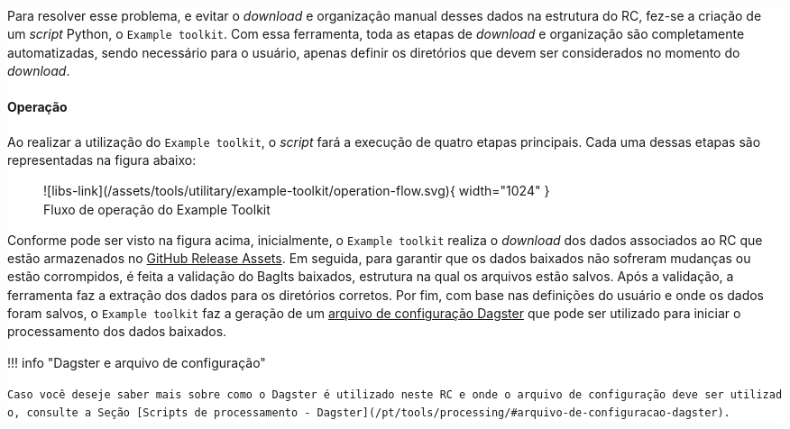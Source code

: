 Para resolver esse problema, e evitar o *download* e organização manual desses dados na estrutura do RC, fez-se a criação de um *script* Python, o `Example toolkit`. Com essa ferramenta, toda as etapas de *download* e organização são completamente automatizadas, sendo necessário para o usuário, apenas definir os diretórios que devem ser considerados no momento do *download*.

#### Operação

Ao realizar a utilização do `Example toolkit`, o *script* fará a execução de quatro etapas principais. Cada uma dessas etapas são representadas na figura abaixo:

<figure markdown>
  ![libs-link](/assets/tools/utilitary/example-toolkit/operation-flow.svg){ width="1024" }
  <figcaption>Fluxo de operação do Example Toolkit</figcaption>
</figure>

Conforme pode ser visto na figura acima, inicialmente, o `Example toolkit` realiza o *download* dos dados associados ao RC que estão armazenados no [GitHub Release Assets](https://docs.github.com/en/repositories/working-with-files/managing-large-files/about-large-files-on-github). Em seguida, para garantir que os dados baixados não sofreram mudanças ou estão corrompidos, é feita a validação do BagIts baixados, estrutura na qual os arquivos estão salvos. Após a validação, a ferramenta faz a extração dos dados para os diretórios corretos. Por fim, com base nas definições do usuário e onde os dados foram salvos, o `Example toolkit` faz a geração de um [arquivo de configuração Dagster](/pt/tools/processing/#arquivo-de-configuracao-dagster) que pode ser utilizado para iniciar o processamento dos dados baixados.


!!! info "Dagster e arquivo de configuração"

    Caso você deseje saber mais sobre como o Dagster é utilizado neste RC e onde o arquivo de configuração deve ser utilizado, consulte a Seção [Scripts de processamento - Dagster](/pt/tools/processing/#arquivo-de-configuracao-dagster).
